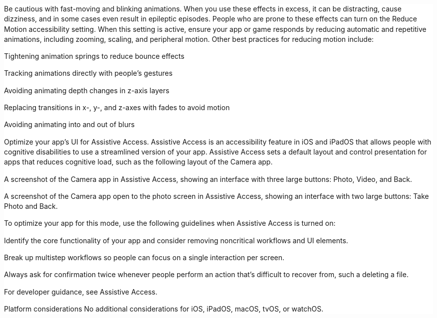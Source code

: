 Be cautious with fast-moving and blinking animations. When you use these effects in excess, it can be distracting, cause dizziness, and in some cases even result in epileptic episodes. People who are prone to these effects can turn on the Reduce Motion accessibility setting. When this setting is active, ensure your app or game responds by reducing automatic and repetitive animations, including zooming, scaling, and peripheral motion. Other best practices for reducing motion include:

Tightening animation springs to reduce bounce effects

Tracking animations directly with people’s gestures

Avoiding animating depth changes in z-axis layers

Replacing transitions in x-, y-, and z-axes with fades to avoid motion

Avoiding animating into and out of blurs

Optimize your app’s UI for Assistive Access. Assistive Access is an accessibility feature in iOS and iPadOS that allows people with cognitive disabilities to use a streamlined version of your app. Assistive Access sets a default layout and control presentation for apps that reduces cognitive load, such as the following layout of the Camera app.

A screenshot of the Camera app in Assistive Access, showing an interface with three large buttons: Photo, Video, and Back.

A screenshot of the Camera app open to the photo screen in Assistive Access, showing an interface with two large buttons: Take Photo and Back.

To optimize your app for this mode, use the following guidelines when Assistive Access is turned on:

Identify the core functionality of your app and consider removing noncritical workflows and UI elements.

Break up multistep workflows so people can focus on a single interaction per screen.

Always ask for confirmation twice whenever people perform an action that’s difficult to recover from, such a deleting a file.

For developer guidance, see Assistive Access.

Platform considerations
No additional considerations for iOS, iPadOS, macOS, tvOS, or watchOS.